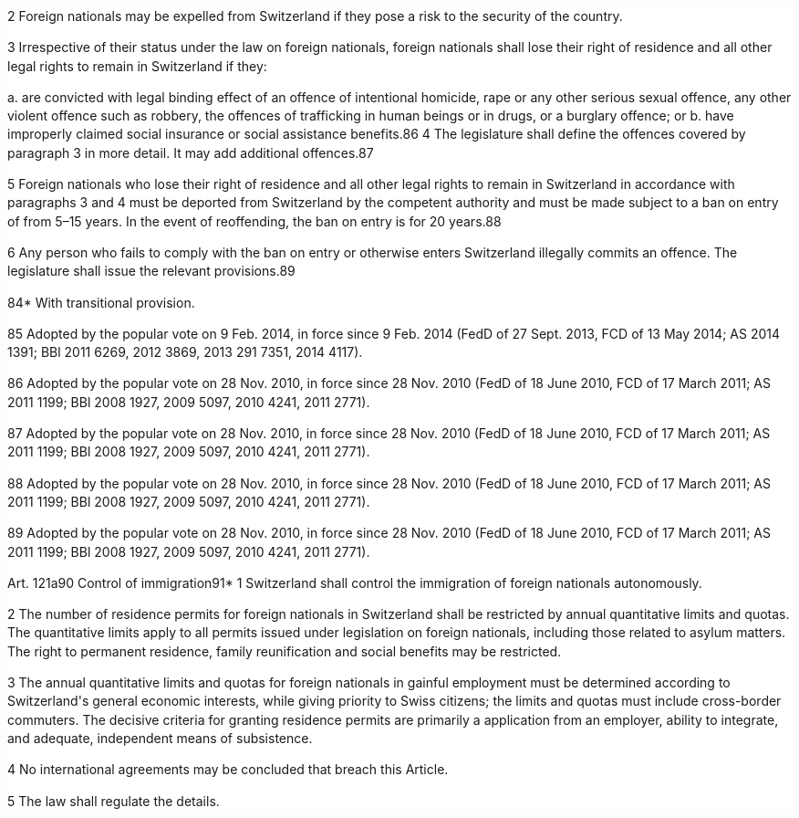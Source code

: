 2 Foreign nationals may be expelled from Switzerland if they pose a risk to the security of the country.

3 Irrespective of their status under the law on foreign nationals, foreign nationals shall lose their right of residence and all other legal rights to remain in Switzerland if they:

a.
are convicted with legal binding effect of an offence of intentional homicide, rape or any other serious sexual offence, any other violent offence such as robbery, the offences of trafficking in human beings or in drugs, or a burglary offence; or
b.
have improperly claimed social insurance or social assistance benefits.86
4 The legislature shall define the offences covered by paragraph 3 in more detail. It may add additional offences.87

5 Foreign nationals who lose their right of residence and all other legal rights to remain in Switzerland in accordance with paragraphs 3 and 4 must be deported from Switzerland by the competent authority and must be made subject to a ban on entry of from 5–15 years. In the event of reoffending, the ban on entry is for 20 years.88

6 Any person who fails to comply with the ban on entry or otherwise enters Switzerland illegally commits an offence. The legislature shall issue the relevant provisions.89

84* With transitional provision.

85 Adopted by the popular vote on 9 Feb. 2014, in force since 9 Feb. 2014 (FedD of 27 Sept. 2013, FCD of 13 May 2014; AS 2014 1391; BBl 2011 6269, 2012 3869, 2013 291 7351, 2014 4117).

86 Adopted by the popular vote on 28 Nov. 2010, in force since 28 Nov. 2010 (FedD of 18 June 2010, FCD of 17 March 2011; AS 2011 1199; BBl 2008 1927, 2009 5097, 2010 4241, 2011 2771).

87 Adopted by the popular vote on 28 Nov. 2010, in force since 28 Nov. 2010 (FedD of 18 June 2010, FCD of 17 March 2011; AS 2011 1199; BBl 2008 1927, 2009 5097, 2010 4241, 2011 2771).

88 Adopted by the popular vote on 28 Nov. 2010, in force since 28 Nov. 2010 (FedD of 18 June 2010, FCD of 17 March 2011; AS 2011 1199; BBl 2008 1927, 2009 5097, 2010 4241, 2011 2771).

89 Adopted by the popular vote on 28 Nov. 2010, in force since 28 Nov. 2010 (FedD of 18 June 2010, FCD of 17 March 2011; AS 2011 1199; BBl 2008 1927, 2009 5097, 2010 4241, 2011 2771).

Art. 121a90 Control of immigration91*
1 Switzerland shall control the immigration of foreign nationals autonomously.

2 The number of residence permits for foreign nationals in Switzerland shall be restricted by annual quantitative limits and quotas. The quantitative limits apply to all permits issued under legislation on foreign nationals, including those related to asylum matters. The right to permanent residence, family reunification and social benefits may be restricted.

3 The annual quantitative limits and quotas for foreign nationals in gainful employment must be determined according to Switzerland's general economic interests, while giving priority to Swiss citizens; the limits and quotas must include cross-border commuters. The decisive criteria for granting residence permits are primarily a application from an employer, ability to integrate, and adequate, independent means of subsistence.

4 No international agreements may be concluded that breach this Article.

5 The law shall regulate the details.
